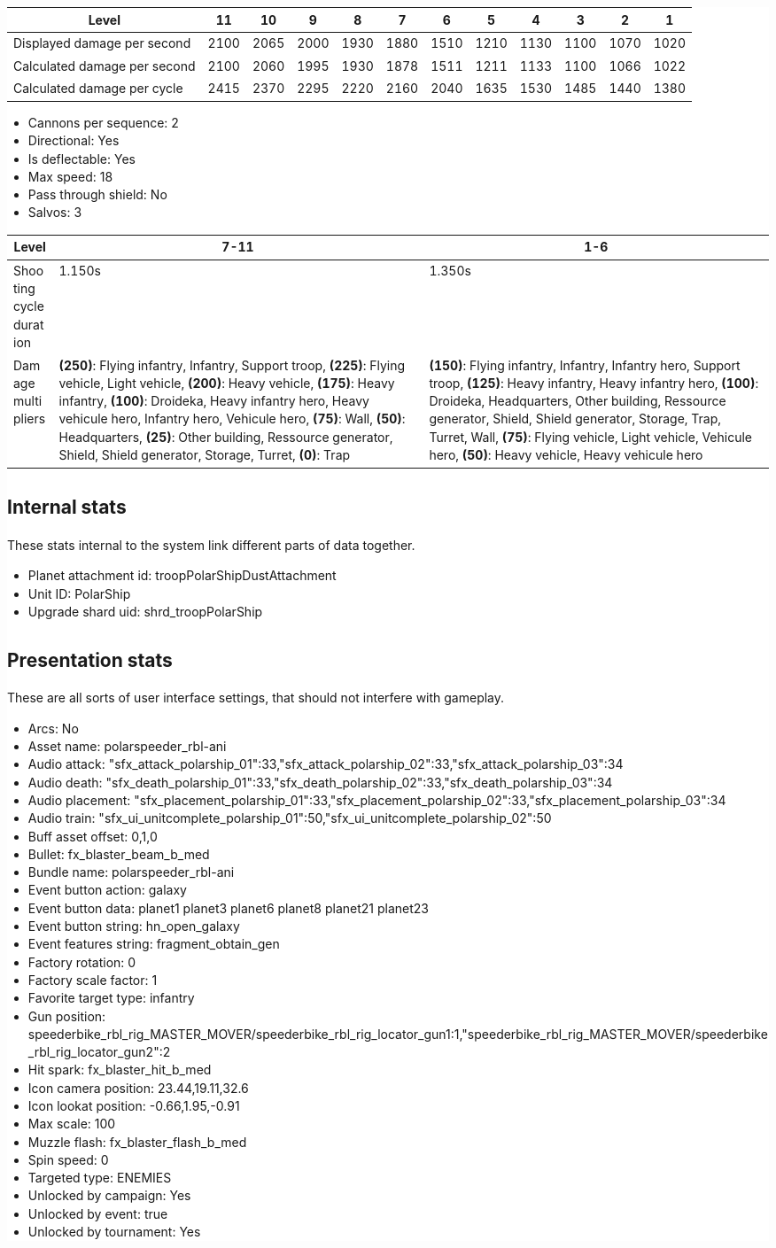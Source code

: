 |Level                       |11  |10  |9   |8   |7   |6   |5   |4   |3   |2   |1   |
|----------------------------|----|----|----|----|----|----|----|----|----|----|----|
|Displayed damage per second |2100|2065|2000|1930|1880|1510|1210|1130|1100|1070|1020|
|Calculated damage per second|2100|2060|1995|1930|1878|1511|1211|1133|1100|1066|1022|
|Calculated damage per cycle |2415|2370|2295|2220|2160|2040|1635|1530|1485|1440|1380|


  * Cannons per sequence: 2
  * Directional: Yes
  * Is deflectable: Yes
  * Max speed: 18
  * Pass through shield: No
  * Salvos: 3

|Level                  |7-11                                                                                                                                                                                                                                                                                                                                                                                            |1-6                                                                                                                                                                                                                                                                                                                                                    |
|-----------------------|------------------------------------------------------------------------------------------------------------------------------------------------------------------------------------------------------------------------------------------------------------------------------------------------------------------------------------------------------------------------------------------------|-------------------------------------------------------------------------------------------------------------------------------------------------------------------------------------------------------------------------------------------------------------------------------------------------------------------------------------------------------|
|Shooting cycle duration|1.150s                                                                                                                                                                                                                                                                                                                                                                                          |1.350s                                                                                                                                                                                                                                                                                                                                                 |
|Damage multipliers     |**(250)**: Flying infantry, Infantry, Support troop, **(225)**: Flying vehicle, Light vehicle, **(200)**: Heavy vehicle, **(175)**: Heavy infantry, **(100)**: Droideka, Heavy infantry hero, Heavy vehicule hero, Infantry hero, Vehicule hero, **(75)**: Wall, **(50)**: Headquarters, **(25)**: Other building, Ressource generator, Shield, Shield generator, Storage, Turret, **(0)**: Trap|**(150)**: Flying infantry, Infantry, Infantry hero, Support troop, **(125)**: Heavy infantry, Heavy infantry hero, **(100)**: Droideka, Headquarters, Other building, Ressource generator, Shield, Shield generator, Storage, Trap, Turret, Wall, **(75)**: Flying vehicle, Light vehicle, Vehicule hero, **(50)**: Heavy vehicle, Heavy vehicule hero|


## Internal stats

These stats internal to the system link different parts of data together.

  * Planet attachment id: troopPolarShipDustAttachment
  * Unit ID: PolarShip
  * Upgrade shard uid: shrd_troopPolarShip

## Presentation stats

These are all sorts of user interface settings, that should not interfere with gameplay.

  * Arcs: No
  * Asset name: polarspeeder_rbl-ani
  * Audio attack: "sfx_attack_polarship_01":33,"sfx_attack_polarship_02":33,"sfx_attack_polarship_03":34
  * Audio death: "sfx_death_polarship_01":33,"sfx_death_polarship_02":33,"sfx_death_polarship_03":34
  * Audio placement: "sfx_placement_polarship_01":33,"sfx_placement_polarship_02":33,"sfx_placement_polarship_03":34
  * Audio train: "sfx_ui_unitcomplete_polarship_01":50,"sfx_ui_unitcomplete_polarship_02":50
  * Buff asset offset: 0,1,0
  * Bullet: fx_blaster_beam_b_med
  * Bundle name: polarspeeder_rbl-ani
  * Event button action: galaxy
  * Event button data: planet1 planet3 planet6 planet8 planet21 planet23
  * Event button string: hn_open_galaxy
  * Event features string: fragment_obtain_gen
  * Factory rotation: 0
  * Factory scale factor: 1
  * Favorite target type: infantry
  * Gun position: speederbike_rbl_rig_MASTER_MOVER/speederbike_rbl_rig_locator_gun1:1,"speederbike_rbl_rig_MASTER_MOVER/speederbike_rbl_rig_locator_gun2":2
  * Hit spark: fx_blaster_hit_b_med
  * Icon camera position: 23.44,19.11,32.6
  * Icon lookat position: -0.66,1.95,-0.91
  * Max scale: 100
  * Muzzle flash: fx_blaster_flash_b_med
  * Spin speed: 0
  * Targeted type: ENEMIES
  * Unlocked by campaign: Yes
  * Unlocked by event: true
  * Unlocked by tournament: Yes
